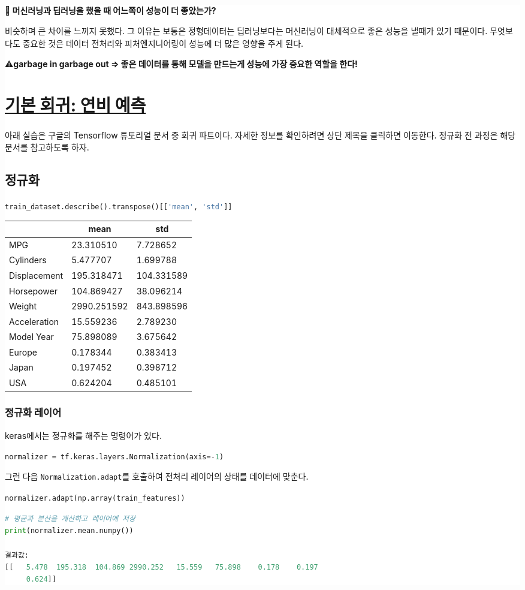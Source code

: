 **🤔 머신러닝과 딥러닝을 했을 때 어느쪽이 성능이 더 좋았는가?**

비슷하며 큰 차이를 느끼지 못했다. 그 이유는 보통은 정형데이터는 딥러닝보다는 머신러닝이 대체적으로 좋은 성능을 낼때가 있기 때문이다. 무엇보다도 중요한 것은 데이터 전처리와 피처엔지니어링이 성능에 더 많은 영향을 주게 된다.

⚠️**garbage in garbage out => 좋은 데이터를 통해 모델을 만드는게 성능에 가장 중요한 역할을 한다!**

# **[기본 회귀: 연비 예측](https://www.tensorflow.org/tutorials/keras/regression)**

아래 실습은 구글의 Tensorflow 튜토리얼 문서 중 회귀 파트이다. 자세한 정보를 확인하려면 상단 제목을 클릭하면 이동한다. 정규화 전 과정은 해당 문서를 참고하도록 하자.

## **정규화**

```python
train_dataset.describe().transpose()[['mean', 'std']]
```

|  | mean | std |
| --- | --- | --- |
| MPG | 23.310510 | 7.728652 |
| Cylinders | 5.477707 | 1.699788 |
| Displacement | 195.318471 | 104.331589 |
| Horsepower | 104.869427 | 38.096214 |
| Weight | 2990.251592 | 843.898596 |
| Acceleration | 15.559236 | 2.789230 |
| Model Year | 75.898089 | 3.675642 |
| Europe | 0.178344 | 0.383413 |
| Japan | 0.197452 | 0.398712 |
| USA | 0.624204 | 0.485101 |

### 정규화 레이어

keras에서는 정규화를 해주는 명령어가 있다.

```python
normalizer = tf.keras.layers.Normalization(axis=-1)
```

그런 다음 `Normalization.adapt`를 호출하여 전처리 레이어의 상태를 데이터에 맞춘다.

```python
normalizer.adapt(np.array(train_features))
```

```python
# 평균과 분산을 계산하고 레이어에 저장
print(normalizer.mean.numpy())

결과값:
[[   5.478  195.318  104.869 2990.252   15.559   75.898    0.178    0.197
     0.624]]
```
